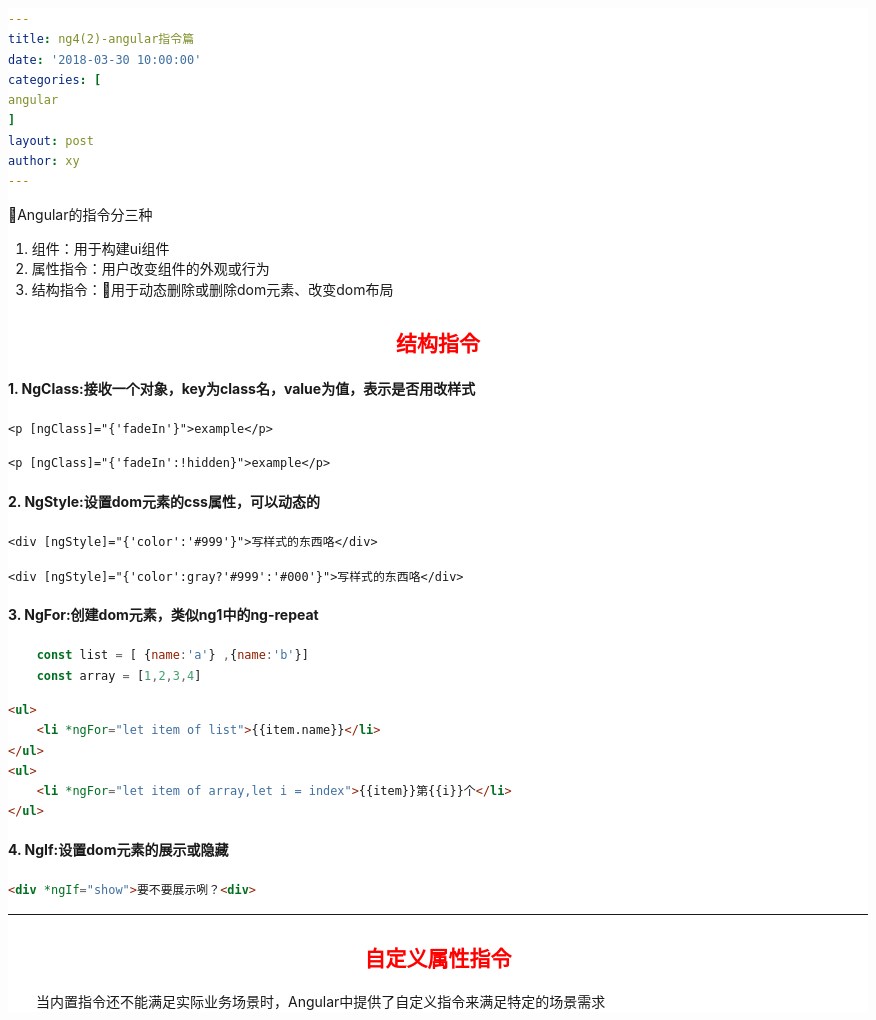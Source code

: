 ```yaml
---
title: ng4(2)-angular指令篇
date: '2018-03-30 10:00:00'
categories: [
angular
]
layout: post
author: xy
---
```


Angular的指令分三种

 1. 组件：用于构建ui组件
 2. 属性指令：用户改变组件的外观或行为
 3. 结构指令：用于动态删除或删除dom元素、改变dom布局

<h2 style="text-align:center;color:red">结构指令</h2>

#### 1. NgClass:接收一个对象，key为class名，value为值，表示是否用改样式

```<p [ngClass]="{'fadeIn'}">example</p>```

```<p [ngClass]="{'fadeIn':!hidden}">example</p>```

#### 2. NgStyle:设置dom元素的css属性，可以动态的

```<div [ngStyle]="{'color':'#999'}">写样式的东西咯</div>```

```<div [ngStyle]="{'color':gray?'#999':'#000'}">写样式的东西咯</div>```

#### 3. NgFor:创建dom元素，类似ng1中的ng-repeat
```javascript
    const list = [ {name:'a'} ,{name:'b'}]
    const array = [1,2,3,4]
```
```html
<ul>
    <li *ngFor="let item of list">{{item.name}}</li>
</ul>
<ul>
    <li *ngFor="let item of array,let i = index">{{item}}第{{i}}个</li>
</ul>
```
#### 4. NgIf:设置dom元素的展示或隐藏
```html
<div *ngIf="show">要不要展示咧？<div>
```


--------------

<h2 style="text-align:center;color:red">自定义属性指令</h2>

<p style="text-indent:2em;">当内置指令还不能满足实际业务场景时，Angular中提供了自定义指令来满足特定的场景需求</p>
